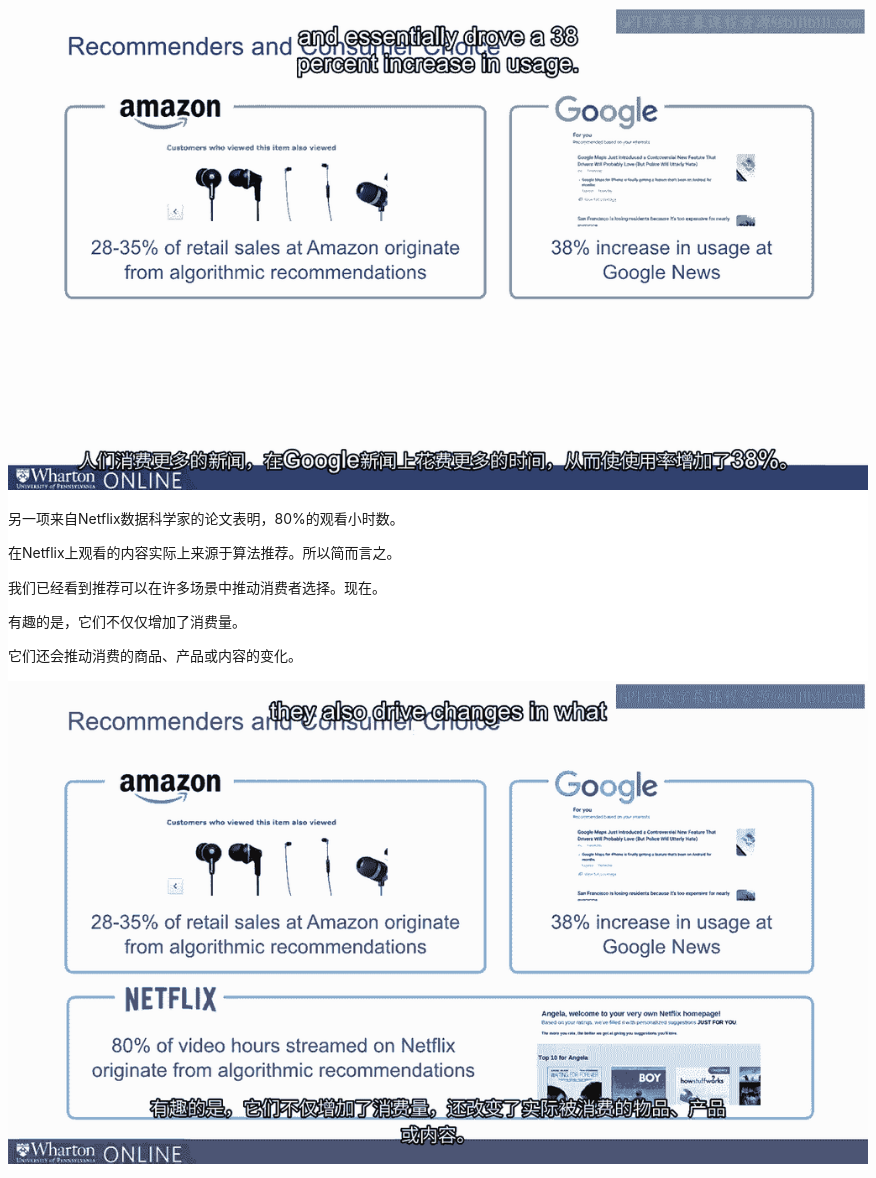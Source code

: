 ![](img/612474cf267c057a15fd56c705faf98a_7.png)

另一项来自Netflix数据科学家的论文表明，80%的观看小时数。

在Netflix上观看的内容实际上来源于算法推荐。所以简而言之。

我们已经看到推荐可以在许多场景中推动消费者选择。现在。

有趣的是，它们不仅仅增加了消费量。

它们还会推动消费的商品、产品或内容的变化。

![](img/612474cf267c057a15fd56c705faf98a_9.png)
